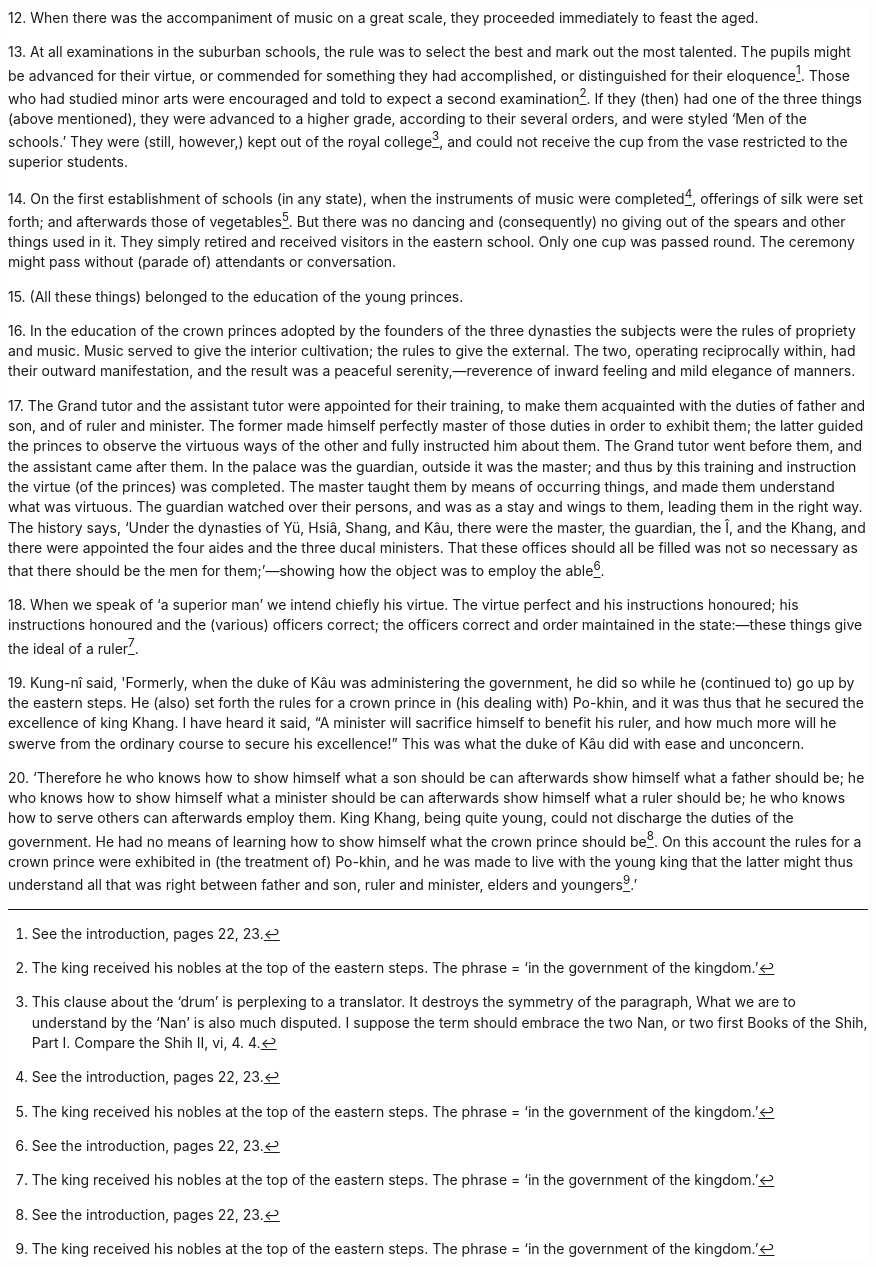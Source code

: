 12\. When there was the accompaniment of music on a great scale, they proceeded immediately to feast the aged.

13\. At all examinations in the suburban schools, the rule was to select the best and mark out the most talented. The pupils might be advanced for their virtue, or commended for something they had accomplished, or distinguished for their eloquence[^1]. Those who had studied minor arts were encouraged and told to expect a second examination[^2]. If they (then) had one of the three things (above mentioned), they were advanced to a higher grade, according to their several orders, and were styled ‘Men of the schools.’ They were (still, however,) kept out of the royal college[^3], and could not receive the cup from the vase restricted to the superior students.

14\. On the first establishment of schools (in any state), when the instruments of music were completed[^1], offerings of silk were set forth; and afterwards those of vegetables[^2]. But there was no dancing and (consequently) no giving out of the spears and other things used in it. They simply retired and received visitors in the eastern school. Only one cup was passed round. The ceremony might pass without (parade of) attendants or conversation.

15\. (All these things) belonged to the education of the young princes.

16\. In the education of the crown princes adopted by the founders of the three dynasties the subjects were the rules of propriety and music. Music served to give the interior cultivation; the rules to give the external. The two, operating reciprocally within, had their outward manifestation, and the result was a peaceful serenity,—reverence of inward feeling and mild elegance of manners.

17\. The Grand tutor and the assistant tutor were appointed for their training, to make them acquainted with the duties of father and son, and of ruler and minister. The former made himself perfectly master of those duties in order to exhibit them; the latter guided the princes to observe the virtuous ways of the other and fully instructed him about them. The Grand tutor went before them, and the assistant came after them. In the palace was the guardian, outside it was the master; and thus by this training and instruction the virtue (of the princes) was completed. The master taught them by means of occurring things, and made them understand what was virtuous. The guardian watched over their persons, and was as a stay and wings to them, leading them in the right way. The history says, ‘Under the dynasties of Yü, Hsiâ, Shang, and Kâu, there were the master, the guardian, the Î, and the Khang, and there were appointed the four aides and the three ducal ministers. That these offices should all be filled was not so necessary as that there should be the men for them;’—showing how the object was to employ the able[^1].

18\. When we speak of ‘a superior man’ we intend chiefly his virtue. The virtue perfect and his instructions honoured; his instructions honoured and the (various) officers correct; the officers correct and order maintained in the state:—these things give the ideal of a ruler[^2].

19\. Kung-nî said, 'Formerly, when the duke of Kâu was administering the government, he did so while he (continued to) go up by the eastern steps. He (also) set forth the rules for a crown prince in (his dealing with) Po-khin, and it was thus that he secured the excellence of king Khang. I have heard it said, “A minister will sacrifice himself to benefit his ruler, and how much more will he swerve from the ordinary course to secure his excellence!” This was what the duke of Kâu did with ease and unconcern.

20\. ‘Therefore he who knows how to show himself what a son should be can afterwards show himself what a father should be; he who knows how to show himself what a minister should be can afterwards show himself what a ruler should be; he who knows how to serve others can afterwards employ them. King Khang, being quite young, could not discharge the duties of the government. He had no means of learning how to show himself what the crown prince should be[^1]. On this account the rules for a crown prince were exhibited in (the treatment of) Po-khin, and he was made to live with the young king that the latter might thus understand all that was right between father and son, ruler and minister, elders and youngers[^2].’


[^1]: See the introduction, pages 22, 23.
[^4]: According to the ordinary dates in Chinese chronology, king Wan was born in B.C. 1258, and named Khang (###). King Ki died in 1185, when he was in his seventy-fourth year.
[^1]: It is difficult to understand and interpret the latter half of this paragraph. The Khien-lung editors say that, according to the ordinary accounts, king Wû was born when wan was fifteen years old, and there was an elder son, Yî-khâo, who died prematurely; whereas king Wû died at 93, leaving his son Sung (king Khang) only seven years old. ‘Wan,’ they said, ‘must have married very early, and Wû very late.’ They say also that they cannot understand the text that Wan gave to his son ‘three years,’ &c., and suppose that some erroneous tradition has here been introduced.
[^2]: The king received his nobles at the top of the eastern steps. The phrase = ‘in the government of the kingdom.’
[^1]: These ‘scholars’ no doubt, were those of whose selection for the higher instruction we have an account in the fourth and other paragraphs of Section IV, Book III.
[^2]:  These are mentioned in the 'Royal Regulations, though the title does not occur in the Kâu Lî. They are supposed to be the same as its ‘music masters’ (Yo Sze, Book XXII).
[^3]: This clause about the ‘drum’ is perplexing to a translator. It destroys the symmetry of the paragraph, What we are to understand by the ‘Nan’ is also much disputed. I suppose the term should embrace the two Nan, or two first Books of the Shih, Part I. Compare the Shih II, vi, 4. 4.
[^1]: The names of these different schools are also very perplexing; and I here give a note about them by Liû Khang of our eleventh century. ‘Under the Kiu dynasty they had its own schools and those of the three former dynasties; four buildings, all erected in proximity to one another. Alost in the centre was the Pî Yung of Kâu itself. On the north of it was the school of Shun (the lord Yü); on the east that of Hsiâ; and on the west that of Shang. Those who were learning the use (in dancing) of the shield and spear, and of the plume and flute, went to the eastern school; those who were learning ceremonies went to that of Shang; and those who were learning history, to that of Shun. In the Pî Yung the son of Heaven nourished the old, sent forth his armies, matured his plans, received prisoners, and practised archery. When he came to the Pî Yung, they came from all the other three schools, and stood round the encircling water to look at him. There were also schools on the plan of Shun—the hsiang (###)—in the large districts (the ###, containing 12500 families); others on the plan of Hsiâ—the hsü (###) in the Kâu, or smaller districts (the ###, containing 2500 families); and others still on the plan of Shang—the hsiâo (###)-in the Tang (###) or those still smaller (containing 500 families). These were all schools for young boys. The most promising scholars (in the family schools) were removed to the hsiang; the best in the hsiang, again to the hsü; and the best in the hsü, to the hsiâo. The best in these were removed finally to the great school (or college) in the suburbs (of the capital).’ Such is the account of Liû Khang. Other scholars differ from him in some points; but there is a general agreement as to the existence of a system of graduated training.
[^1]: Probably, not sacrifices in general, but offerings to sages, distinguished old men, &c.
[^2]: This asking the old men to speak was a part of the festal nourishment of them.
[^3]: I do not think this officer appears in the lists of the Kâu Lî. He seems to be named as giving the finishing touch to the training of the young princes.
[^4]: No mention is made of summer; but, no doubt, there were then the same observances as in the other seasons,—a tribute to the merit of the past, and a stimulus to the students.
[^1]: See paragraphs 2-4, pp. 231-233.
[^2]:  These minor arts, it is understood, were such as medicine and divination.
[^3]: The name for this college here perhaps indicates that on reaching it, all from the other schools were ‘on the same level.’ The youths would appear to have passed into it with a festive ceremony. The ‘suburban schools’ were those in the note on p. 346, with the addition of the ‘Eastern Kiâo’ (###), which it is not easy to distinguish from ‘the eastern school,’ already mentioned.
[^1]: ‘Were completed,’ should be, according to Khang-khang, were consecrated.' For the character in the text he would substitute that which we find in Mencius, I. i, 7, 4, applied to the consecration of a bell. Compare vol. iii, p. 323.
[^2]: The ordinary offerings (see above, paragraph 9); but now a sequel to the offerings of silk. These two offerings, it is understood, were in the school on the west (the hsiang), and thence the parties officiating adjourned to that on the east (the hsü).
[^1]: The Khien-lung editors seem to say that ‘the Grand tutor’ and ‘the assistant tutor,’ who had the charge of the young prince from his infancy, must have been ladies of the harem; so that, in fact, the government of a ruler's household was regulated after the model of the government of the state in his maturer years. There are no materials to illustrate the duties of the ministers who are called ‘the Î and the Khang.’
[^2]: Wû Khang thinks that the first three characters here should be translated—‘The superior man (Kün-dze) says;’ a sequel to ‘The history says’ of the preceding paragraph. He then proposes to suppress one of the virtues (###) that follow. But the structure of the whole will not admit this way of dealing with it. There is a play on the characters rendered ‘a superior man’ and ‘a ruler,’—Kün-dze (###) and Kun (###); like our English ‘a noble man’ and ‘a noble,’ ‘a princely man’ and ‘a prince.’
[^1]: His father being dead.
[^2]: With reference to this paragraph, which, he thinks, appears here as from Confucius, Wû Khang says:-,When king Wû died, Khang was quite young. (His uncles of) Kwan and Zhâi sent their reports abroad, and the people of Yin planned their rebellion. Then the duke of Kâu left the capital, and dwelt in the east, and Po-khin went to his jurisdiction, and defeated the people of Hsü and the Zung. Three years afterwards the duke of Kâu returned, took the regency and made his expedition to the east,-it was impossible for Khang and Po-khin to be always together. Perhaps the duke made them keep so, while king Wû was alive; and the account in the text was an erroneous tradition.' To this the Khien-lung editors reply:—'Immediately on the death of king Wû, the duke of Kâu must have adopted the method described in the text. Thâi Kung was Grand master; the duke of Shâo, Grand guardian; and the duke of Kâu himself Grand tutor. They, no doubt, made Po-khin, Kün Khan, Lü Ki, Wang-sun Mâu, and others associate with the young king. In the winter of his first year, the duke removed to the eastern capital, while the other two continued in their places, and Po-khin was daily with Khang, and there was no change in the rules for a son and heir. Next year happened the storm which changed the king's views about the duke, who returned to the court. The third year saw the removal of the people of Yen, and Po-khin proceeded to his jurisdiction in Lû. But by this time king Khang's virtue and ability were matured. Wû's objections to the ordinary view of the text are without foundation.'
[^1]: See Book XLIV, paragraph 1, and note. The Shû-dze or Kû-dze belonged to the department of the Sze-mâ. They were two Great officers of the third grade; and under them thirty assistants,—officers and employés. The superintendents of the Lists in {the} next paragraph belonged to the same department;-also two of the same rank as the Shû-dze, and under them sixty-eight others. The functions of both are described in the Kâu Lî, Book XXXI.
[^1]: See the Kâu Lî, Book XXVII.
[^2]: These ceremonies do not appear to be mentioned here in the order of their occurrence.
[^1]: We have here an instance of the important part which the cook played in the establishments of the kings and princes of those days; see vol. iii, pp. 356, 422. The ruler was too dignified to drink with the guests.
[^1]: See paragraph 2, above.
[^4]: See paragraph 5, above.
[^1]: See paragraph 6, above.
[^2]: See paragraph 12, above.
[^3]: See paragraph 7, above,
[^4]: This paragraph is evidently out of place, and should follow the next. Some of the critics endeavour very ingeniously to account for its having been designedly placed where it stands.
[^1]: This refers to the statement in paragraph 8, that members of the ruler's kindred, instead of being executed or exposed in the court or market-place, were handed over to be dealt with in the country, by the foresters' department. On that department and the duties and members of it, see the Kâu Lî, Book I, II; IV, 64-69.
[^1]: There is great difference of opinion about ‘ the three old’ and ‘the five experienced.’ A common view is that the former name denotes the old men of 80, 90, and 100; which appears to have been first propounded by Tû Yü (A. D. 222-284). The Khien-lung editors speak contemptuously of it, and ask what analogous division is to be made of the five classes of the experienced. Callery has a note on the paragraph, to the effect that there were two old men, one called ‘the san-lâo,’ and the other ‘the wû-kang.’ The emperor of the Khien-lung period, he tells us, because of the great age at which he had himself arrived, wished to restore the ancient practices in honour of old age. His proposal, however, was so vigorously opposed in council, especially by a Chinese minister, that he was obliged to abandon it. ‘Many volumes,’ he says, ‘have been written on the origin and meaning of the denominations in the text, but nothing certain is known on the subject.’
[^2]: ‘Khing Miâo’ is the name of the first of ‘The Sacrificial Odes of Kâu;’ see vol. iii, pp. 313, 314.
[^1]: ‘Hsiang’ was the name of a piece of music played to the dance Tâ-wû, in memory of the kings wan and Wû. It is hardly possible to give any more detailed description either of the piece or of the dance.
[^2]:  ‘The young’ is supposed to be an interpolation.
[^3]: This sentence is difficult. Callery translates it:—'En vue de tout cela l'empereur vertueux repasse dans sa mémoire ce que (les anciens) ont fait (pour honorer la vieillesse, afin de les imiter).'
[^1]: See the ‘Charge to Yueh,’ in vol. iii, p. ix 7.
[^1]: This is evidently an unskilful reproduction of the first paragraph of Section i. We try in vain to discover why the compiler inserted it here.